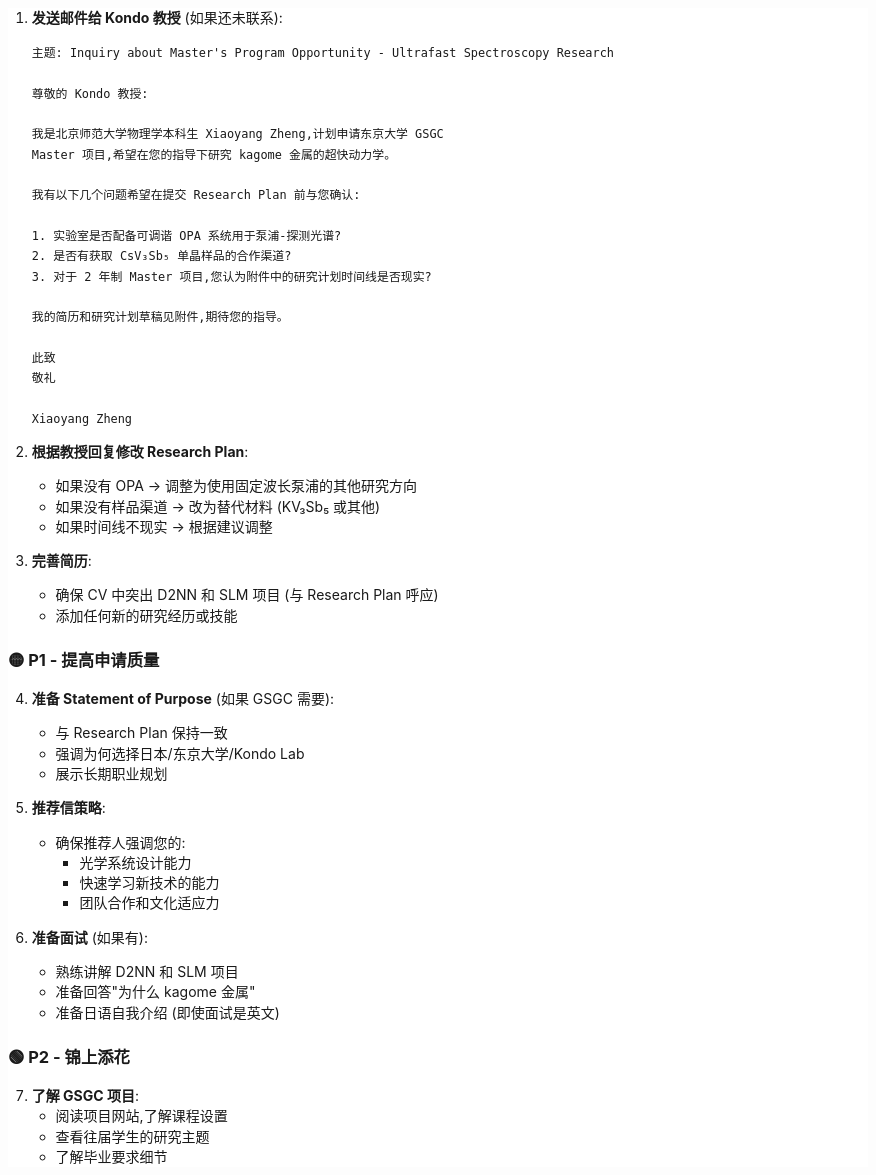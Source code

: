 1. **发送邮件给 Kondo 教授** (如果还未联系):
   ```
   主题: Inquiry about Master's Program Opportunity - Ultrafast Spectroscopy Research
   
   尊敬的 Kondo 教授:
   
   我是北京师范大学物理学本科生 Xiaoyang Zheng,计划申请东京大学 GSGC 
   Master 项目,希望在您的指导下研究 kagome 金属的超快动力学。
   
   我有以下几个问题希望在提交 Research Plan 前与您确认:
   
   1. 实验室是否配备可调谐 OPA 系统用于泵浦-探测光谱?
   2. 是否有获取 CsV₃Sb₅ 单晶样品的合作渠道?
   3. 对于 2 年制 Master 项目,您认为附件中的研究计划时间线是否现实?
   
   我的简历和研究计划草稿见附件,期待您的指导。
   
   此致
   敬礼
   
   Xiaoyang Zheng
   ```

2. **根据教授回复修改 Research Plan**:
   - 如果没有 OPA → 调整为使用固定波长泵浦的其他研究方向
   - 如果没有样品渠道 → 改为替代材料 (KV₃Sb₅ 或其他)
   - 如果时间线不现实 → 根据建议调整

3. **完善简历**:
   - 确保 CV 中突出 D2NN 和 SLM 项目 (与 Research Plan 呼应)
   - 添加任何新的研究经历或技能

### 🟡 P1 - 提高申请质量

4. **准备 Statement of Purpose** (如果 GSGC 需要):
   - 与 Research Plan 保持一致
   - 强调为何选择日本/东京大学/Kondo Lab
   - 展示长期职业规划

5. **推荐信策略**:
   - 确保推荐人强调您的:
     - 光学系统设计能力
     - 快速学习新技术的能力
     - 团队合作和文化适应力

6. **准备面试** (如果有):
   - 熟练讲解 D2NN 和 SLM 项目
   - 准备回答"为什么 kagome 金属"
   - 准备日语自我介绍 (即使面试是英文)

### 🟢 P2 - 锦上添花

7. **了解 GSGC 项目**:
   - 阅读项目网站,了解课程设置
   - 查看往届学生的研究主题
   - 了解毕业要求细节
